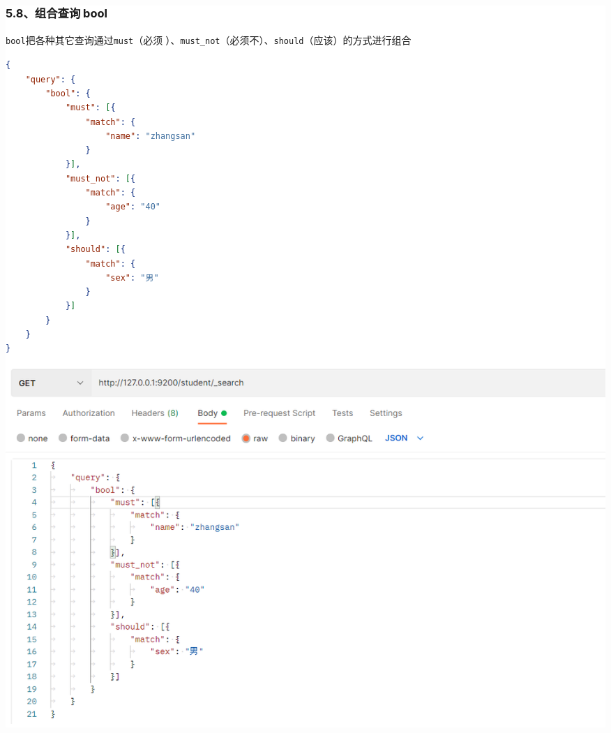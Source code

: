 

### 5.8、组合查询 bool


`bool`把各种其它查询通过`must`（必须 ）、`must_not`（必须不）、`should`（应该）的方式进行组合



```json
{
	"query": {
		"bool": {
			"must": [{
				"match": {
					"name": "zhangsan"
				}
			}],
			"must_not": [{
				"match": {
					"age": "40"
				}
			}],
			"should": [{
				"match": {
					"sex": "男"
				}
			}]
		}
	}
}
```



![image-20211212233536310.png](./img/Ok5d7GbrRKj8HM_N/1639710881131-a77976c9-32a7-4164-ae43-68253130be16-002350.png)
